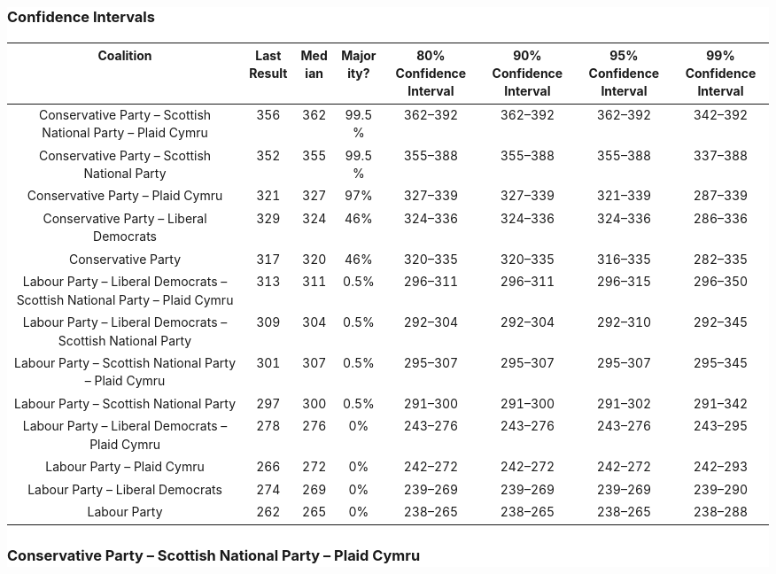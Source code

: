 ### Confidence Intervals

| Coalition | Last Result | Median | Majority? | 80% Confidence Interval | 90% Confidence Interval | 95% Confidence Interval | 99% Confidence Interval |
|:---------:|:-----------:|:------:|:---------:|:-----------------------:|:-----------------------:|:-----------------------:|:-----------------------:|
| Conservative Party – Scottish National Party – Plaid Cymru | 356 | 362 | 99.5% | 362–392 | 362–392 | 362–392 | 342–392 |
| Conservative Party – Scottish National Party | 352 | 355 | 99.5% | 355–388 | 355–388 | 355–388 | 337–388 |
| Conservative Party – Plaid Cymru | 321 | 327 | 97% | 327–339 | 327–339 | 321–339 | 287–339 |
| Conservative Party – Liberal Democrats | 329 | 324 | 46% | 324–336 | 324–336 | 324–336 | 286–336 |
| Conservative Party | 317 | 320 | 46% | 320–335 | 320–335 | 316–335 | 282–335 |
| Labour Party – Liberal Democrats – Scottish National Party – Plaid Cymru | 313 | 311 | 0.5% | 296–311 | 296–311 | 296–315 | 296–350 |
| Labour Party – Liberal Democrats – Scottish National Party | 309 | 304 | 0.5% | 292–304 | 292–304 | 292–310 | 292–345 |
| Labour Party – Scottish National Party – Plaid Cymru | 301 | 307 | 0.5% | 295–307 | 295–307 | 295–307 | 295–345 |
| Labour Party – Scottish National Party | 297 | 300 | 0.5% | 291–300 | 291–300 | 291–302 | 291–342 |
| Labour Party – Liberal Democrats – Plaid Cymru | 278 | 276 | 0% | 243–276 | 243–276 | 243–276 | 243–295 |
| Labour Party – Plaid Cymru | 266 | 272 | 0% | 242–272 | 242–272 | 242–272 | 242–293 |
| Labour Party – Liberal Democrats | 274 | 269 | 0% | 239–269 | 239–269 | 239–269 | 239–290 |
| Labour Party | 262 | 265 | 0% | 238–265 | 238–265 | 238–265 | 238–288 |

### Conservative Party – Scottish National Party – Plaid Cymru

